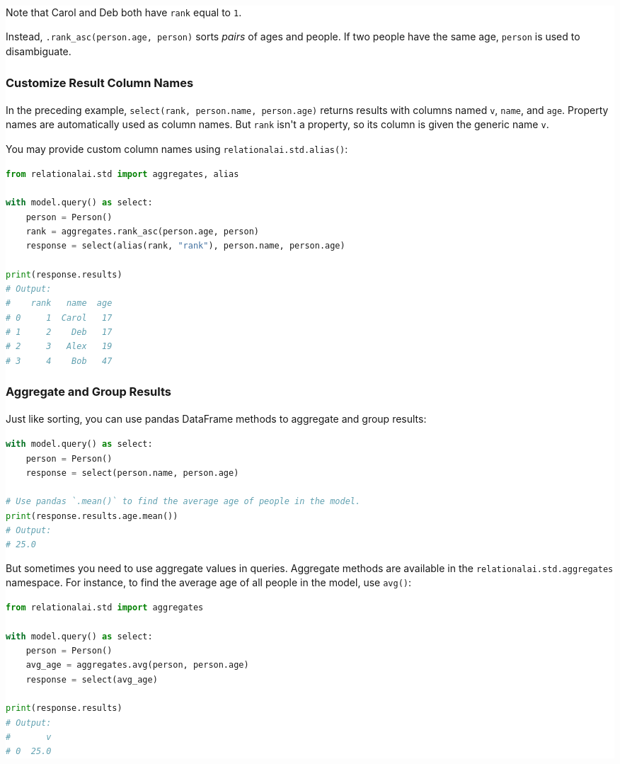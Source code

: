 Note that Carol and Deb both have `rank` equal to `1`.

Instead, `.rank_asc(person.age, person)` sorts _pairs_ of ages and people.
If two people have the same age, `person` is used to disambiguate.

### Customize Result Column Names

In the preceding example, `select(rank, person.name, person.age)` returns results
with columns named `v`, `name`, and `age`.
Property names are automatically used as column names.
But `rank` isn't a property, so its column is given the generic name `v`.

You may provide custom column names using `relationalai.std.alias()`:

```python
from relationalai.std import aggregates, alias

with model.query() as select:
    person = Person()
    rank = aggregates.rank_asc(person.age, person)
    response = select(alias(rank, "rank"), person.name, person.age)

print(response.results)
# Output:
#    rank   name  age
# 0     1  Carol   17
# 1     2    Deb   17
# 2     3   Alex   19
# 3     4    Bob   47
```

### Aggregate and Group Results

Just like sorting, you can use pandas DataFrame methods to aggregate and group results:

```python
with model.query() as select:
    person = Person()
    response = select(person.name, person.age)

# Use pandas `.mean()` to find the average age of people in the model.
print(response.results.age.mean())
# Output:
# 25.0
```

But sometimes you need to use aggregate values in queries.
Aggregate methods are available in the `relationalai.std.aggregates` namespace.
For instance, to find the average age of all people in the model, use `avg()`:

```python
from relationalai.std import aggregates

with model.query() as select:
    person = Person()
    avg_age = aggregates.avg(person, person.age)
    response = select(avg_age)

print(response.results)
# Output:
#       v
# 0  25.0
```
